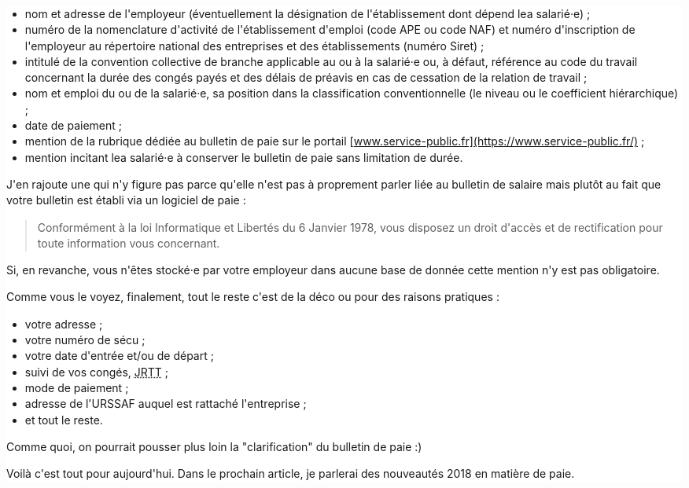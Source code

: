 - nom et adresse de l'employeur (éventuellement la désignation de l'établissement dont dépend lea salarié·e) ;
- numéro de la nomenclature d'activité de l'établissement d'emploi (code APE ou code NAF) et numéro d'inscription de l'employeur au répertoire national des entreprises et des établissements (numéro Siret) ;
- intitulé de la convention collective de branche applicable au ou à la salarié·e ou, à défaut, référence au code du travail concernant la durée des congés payés et des délais de préavis en cas de cessation de la relation de travail ;
- nom et emploi du ou de la salarié·e, sa position dans la classification conventionnelle (le niveau ou le coefficient hiérarchique) ;
- date de paiement ;
- mention de la rubrique dédiée au bulletin de paie sur le portail [www.service-public.fr](https://www.service-public.fr/) ;
- mention incitant lea salarié·e à conserver le bulletin de paie sans limitation de durée.

J'en rajoute une qui n'y figure pas parce qu'elle n'est pas à proprement parler liée au bulletin de salaire mais plutôt au fait que votre bulletin est établi via un logiciel de paie : 

> Conformément à la loi Informatique et Libertés du 6 Janvier 1978, vous disposez un droit d'accès et de rectification pour toute information vous concernant. 

Si, en revanche, vous n'êtes stocké·e par votre employeur dans aucune base de donnée cette mention n'y est pas obligatoire. 

Comme vous le voyez, finalement, tout le reste c'est de la déco ou pour des raisons pratiques :

- votre adresse ;
- votre numéro de sécu ;
- votre date d'entrée et/ou de départ ;
- suivi de vos congés, <abbr title="Jours de Réduction du Temps de Travail">JRTT</abbr> ;
- mode de paiement ;
- adresse de l'URSSAF auquel est rattaché l'entreprise ;
- et tout le reste.

Comme quoi, on pourrait pousser plus loin la "clarification" du bulletin de paie :)

Voilà c'est tout pour aujourd'hui. Dans le prochain article, je parlerai des nouveautés 2018 en matière de paie.